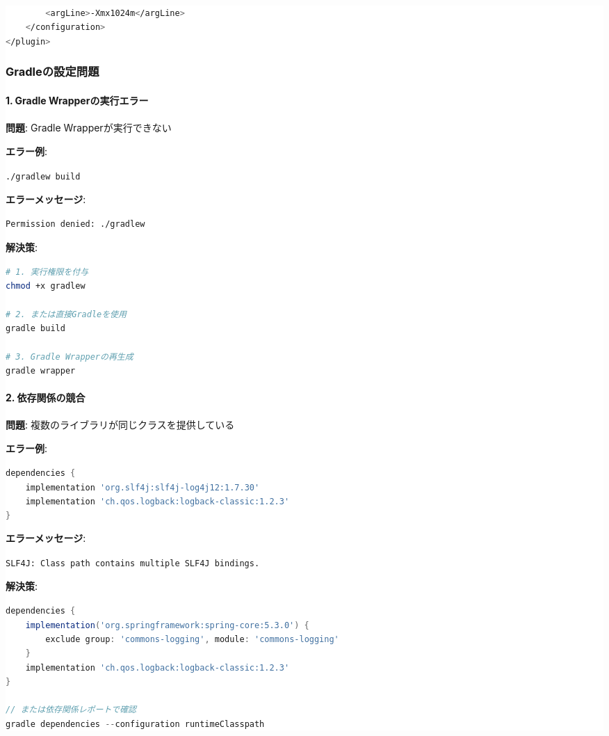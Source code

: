 ```bash
        <argLine>-Xmx1024m</argLine>
    </configuration>
</plugin>
```

### Gradleの設定問題

#### 1. Gradle Wrapperの実行エラー

**問題**: Gradle Wrapperが実行できない

**エラー例**:
```bash
./gradlew build
```

**エラーメッセージ**:
```
Permission denied: ./gradlew
```

**解決策**:
```bash
# 1. 実行権限を付与
chmod +x gradlew

# 2. または直接Gradleを使用
gradle build

# 3. Gradle Wrapperの再生成
gradle wrapper
```

#### 2. 依存関係の競合

**問題**: 複数のライブラリが同じクラスを提供している

**エラー例**:
```groovy
dependencies {
    implementation 'org.slf4j:slf4j-log4j12:1.7.30'
    implementation 'ch.qos.logback:logback-classic:1.2.3'
}
```

**エラーメッセージ**:
```
SLF4J: Class path contains multiple SLF4J bindings.
```

**解決策**:
```groovy
dependencies {
    implementation('org.springframework:spring-core:5.3.0') {
        exclude group: 'commons-logging', module: 'commons-logging'
    }
    implementation 'ch.qos.logback:logback-classic:1.2.3'
}

// または依存関係レポートで確認
gradle dependencies --configuration runtimeClasspath
```
